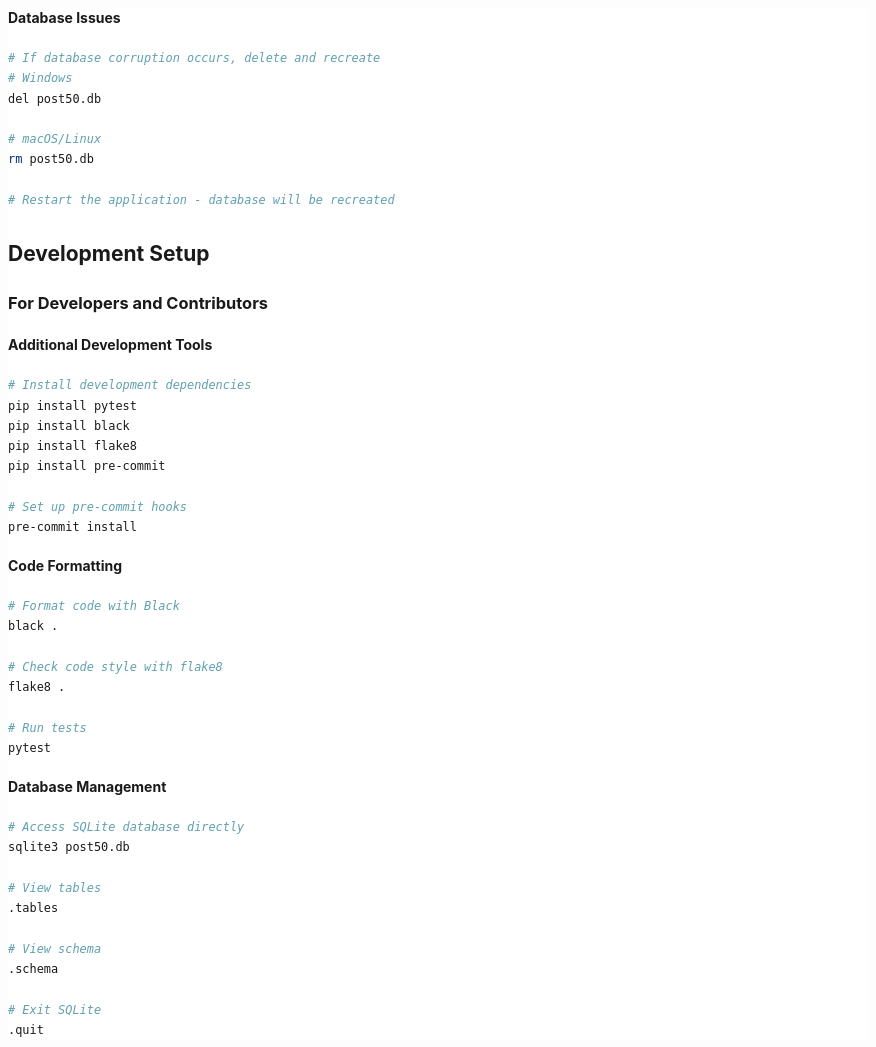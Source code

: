 #### Database Issues
```bash
# If database corruption occurs, delete and recreate
# Windows
del post50.db

# macOS/Linux
rm post50.db

# Restart the application - database will be recreated
```

## Development Setup

### For Developers and Contributors

#### Additional Development Tools
```bash
# Install development dependencies
pip install pytest
pip install black
pip install flake8
pip install pre-commit

# Set up pre-commit hooks
pre-commit install
```

#### Code Formatting
```bash
# Format code with Black
black .

# Check code style with flake8
flake8 .

# Run tests
pytest
```

#### Database Management
```bash
# Access SQLite database directly
sqlite3 post50.db

# View tables
.tables

# View schema
.schema

# Exit SQLite
.quit
```
